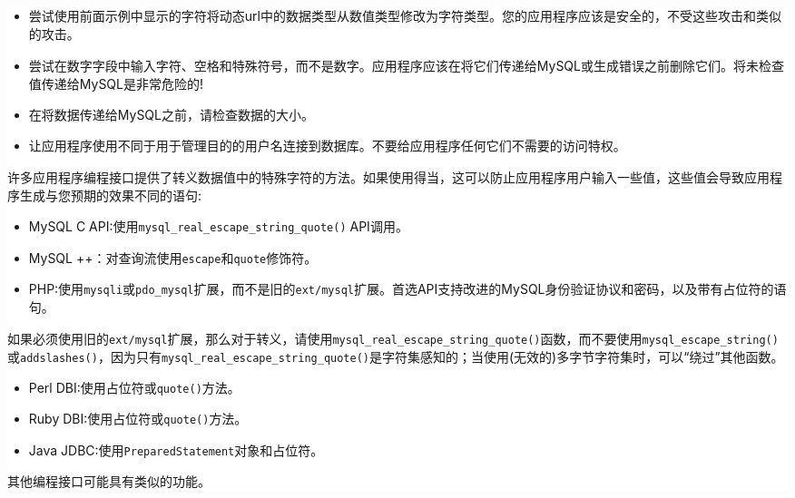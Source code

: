 - 尝试使用前面示例中显示的字符将动态url中的数据类型从数值类型修改为字符类型。您的应用程序应该是安全的，不受这些攻击和类似的攻击。

- 尝试在数字字段中输入字符、空格和特殊符号，而不是数字。应用程序应该在将它们传递给MySQL或生成错误之前删除它们。将未检查值传递给MySQL是非常危险的!

- 在将数据传递给MySQL之前，请检查数据的大小。

- 让应用程序使用不同于用于管理目的的用户名连接到数据库。不要给应用程序任何它们不需要的访问特权。



许多应用程序编程接口提供了转义数据值中的特殊字符的方法。如果使用得当，这可以防止应用程序用户输入一些值，这些值会导致应用程序生成与您预期的效果不同的语句:

- MySQL C API:使用`mysql_real_escape_string_quote()` API调用。

- MySQL ++：对查询流使用`escape`和`quote`修饰符。

- PHP:使用`mysqli`或`pdo_mysql`扩展，而不是旧的`ext/mysql`扩展。首选API支持改进的MySQL身份验证协议和密码，以及带有占位符的语句。



如果必须使用旧的`ext/mysql`扩展，那么对于转义，请使用`mysql_real_escape_string_quote()`函数，而不要使用`mysql_escape_string()`或`addslashes()`，因为只有`mysql_real_escape_string_quote()`是字符集感知的；当使用(无效的)多字节字符集时，可以“绕过”其他函数。

- Perl DBI:使用占位符或`quote()`方法。

- Ruby DBI:使用占位符或`quote()`方法。

- Java JDBC:使用`PreparedStatement`对象和占位符。

其他编程接口可能具有类似的功能。

































